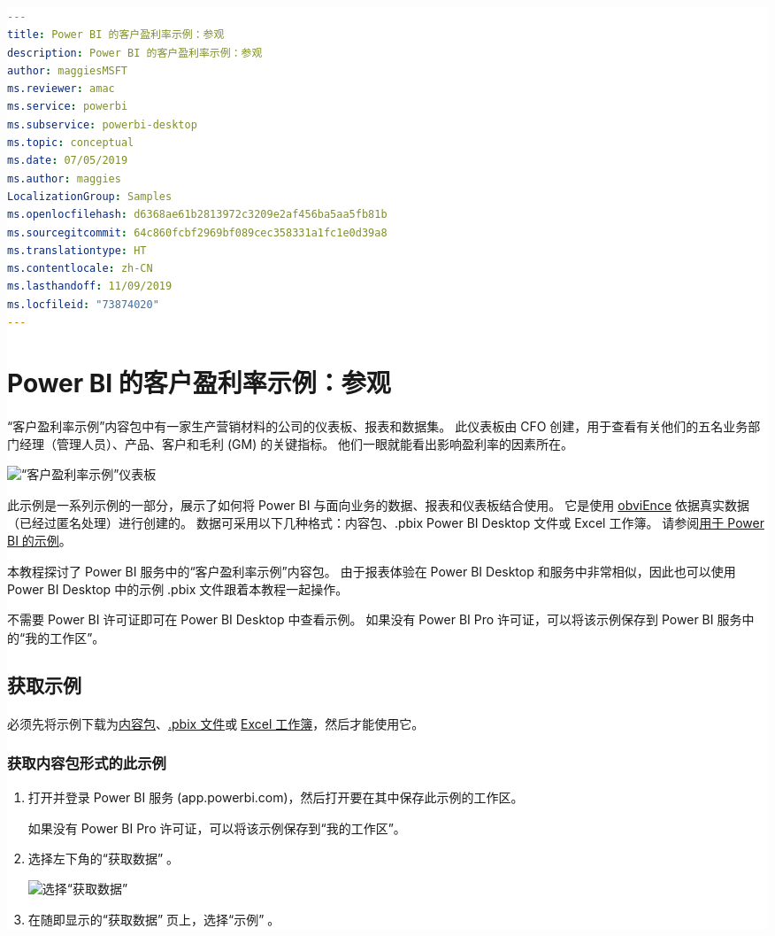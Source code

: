 ```yaml
---
title: Power BI 的客户盈利率示例：参观
description: Power BI 的客户盈利率示例：参观
author: maggiesMSFT
ms.reviewer: amac
ms.service: powerbi
ms.subservice: powerbi-desktop
ms.topic: conceptual
ms.date: 07/05/2019
ms.author: maggies
LocalizationGroup: Samples
ms.openlocfilehash: d6368ae61b2813972c3209e2af456ba5aa5fb81b
ms.sourcegitcommit: 64c860fcbf2969bf089cec358331a1fc1e0d39a8
ms.translationtype: HT
ms.contentlocale: zh-CN
ms.lasthandoff: 11/09/2019
ms.locfileid: "73874020"
---
```

# <a name="customer-profitability-sample-for-power-bi-take-a-tour"></a>Power BI 的客户盈利率示例：参观

“客户盈利率示例”内容包中有一家生产营销材料的公司的仪表板、报表和数据集。 此仪表板由 CFO 创建，用于查看有关他们的五名业务部门经理（管理人员）、产品、客户和毛利 (GM) 的关键指标。 他们一眼就能看出影响盈利率的因素所在。

![“客户盈利率示例”仪表板](media/sample-customer-profitability/power-bi-dash.png)

此示例是一系列示例的一部分，展示了如何将 Power BI 与面向业务的数据、报表和仪表板结合使用。 它是使用 [obviEnce](http://www.obvience.com/) 依据真实数据（已经过匿名处理）进行创建的。 数据可采用以下几种格式：内容包、.pbix Power BI Desktop 文件或 Excel 工作簿。 请参阅[用于 Power BI 的示例](sample-datasets.md)。 

本教程探讨了 Power BI 服务中的“客户盈利率示例”内容包。 由于报表体验在 Power BI Desktop 和服务中非常相似，因此也可以使用 Power BI Desktop 中的示例 .pbix 文件跟着本教程一起操作。 

不需要 Power BI 许可证即可在 Power BI Desktop 中查看示例。 如果没有 Power BI Pro 许可证，可以将该示例保存到 Power BI 服务中的“我的工作区”。 

## <a name="get-the-sample"></a>获取示例

必须先将示例下载为[内容包](#get-the-content-pack-for-this-sample)、[.pbix 文件](#get-the-pbix-file-for-this-sample)或 [Excel 工作簿](#get-the-excel-workbook-for-this-sample)，然后才能使用它。

### <a name="get-the-content-pack-for-this-sample"></a>获取内容包形式的此示例

1. 打开并登录 Power BI 服务 (app.powerbi.com)，然后打开要在其中保存此示例的工作区。

   如果没有 Power BI Pro 许可证，可以将该示例保存到“我的工作区”。

2. 选择左下角的“获取数据”  。

   ![选择“获取数据”](media/sample-datasets/power-bi-get-data.png)
3. 在随即显示的“获取数据”  页上，选择“示例”  。
